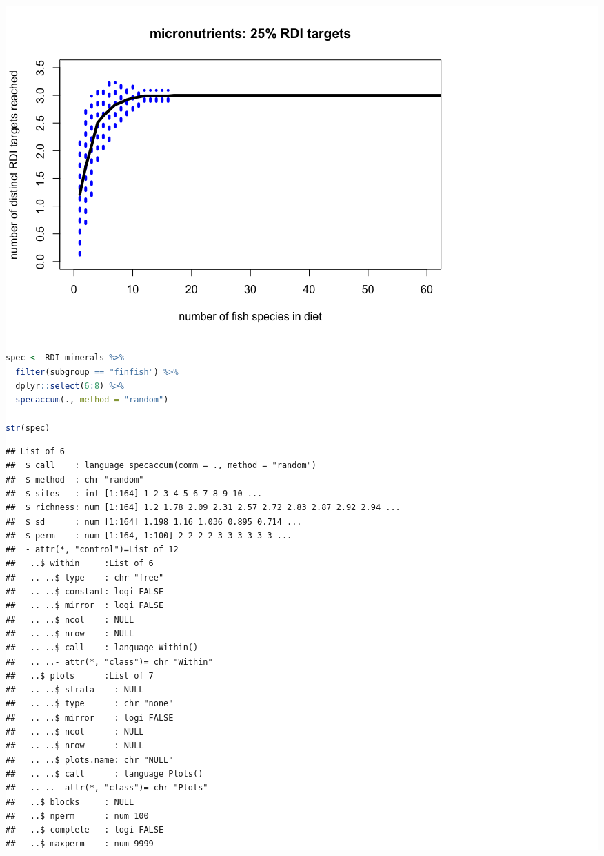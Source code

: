 ![](08_plots_analysis_files/figure-html/unnamed-chunk-7-5.png)

```r
spec <- RDI_minerals %>% 
  filter(subgroup == "finfish") %>% 
  dplyr::select(6:8) %>% 
  specaccum(., method = "random")

str(spec)
```

```
## List of 6
##  $ call    : language specaccum(comm = ., method = "random")
##  $ method  : chr "random"
##  $ sites   : int [1:164] 1 2 3 4 5 6 7 8 9 10 ...
##  $ richness: num [1:164] 1.2 1.78 2.09 2.31 2.57 2.72 2.83 2.87 2.92 2.94 ...
##  $ sd      : num [1:164] 1.198 1.16 1.036 0.895 0.714 ...
##  $ perm    : num [1:164, 1:100] 2 2 2 2 3 3 3 3 3 3 ...
##  - attr(*, "control")=List of 12
##   ..$ within     :List of 6
##   .. ..$ type    : chr "free"
##   .. ..$ constant: logi FALSE
##   .. ..$ mirror  : logi FALSE
##   .. ..$ ncol    : NULL
##   .. ..$ nrow    : NULL
##   .. ..$ call    : language Within()
##   .. ..- attr(*, "class")= chr "Within"
##   ..$ plots      :List of 7
##   .. ..$ strata    : NULL
##   .. ..$ type      : chr "none"
##   .. ..$ mirror    : logi FALSE
##   .. ..$ ncol      : NULL
##   .. ..$ nrow      : NULL
##   .. ..$ plots.name: chr "NULL"
##   .. ..$ call      : language Plots()
##   .. ..- attr(*, "class")= chr "Plots"
##   ..$ blocks     : NULL
##   ..$ nperm      : num 100
##   ..$ complete   : logi FALSE
##   ..$ maxperm    : num 9999
```